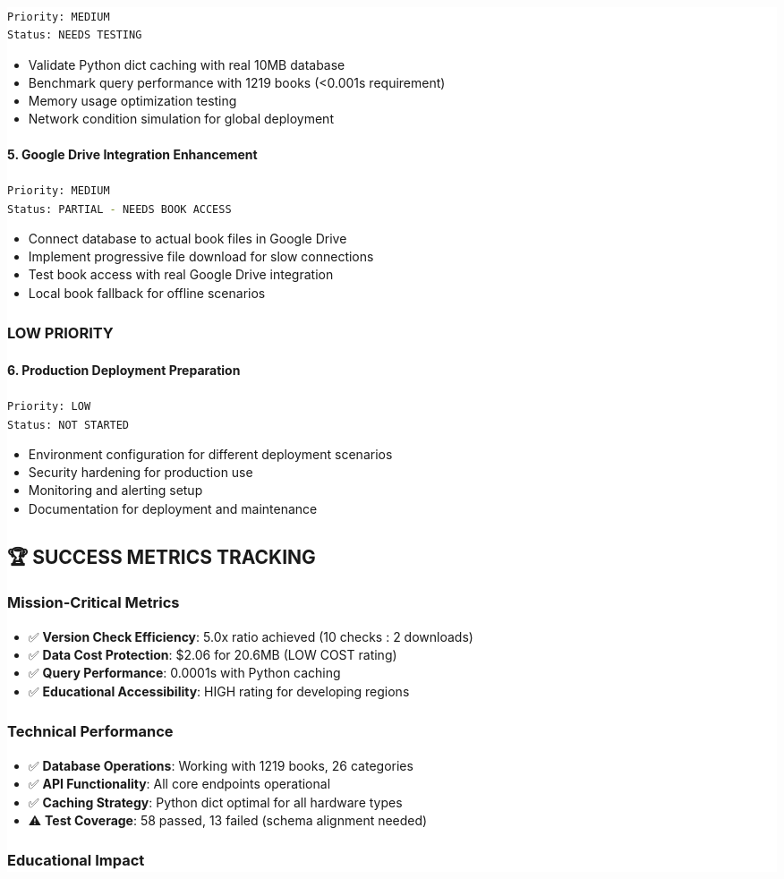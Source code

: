 ```bash
Priority: MEDIUM
Status: NEEDS TESTING
```

- Validate Python dict caching with real 10MB database
- Benchmark query performance with 1219 books (<0.001s requirement)
- Memory usage optimization testing
- Network condition simulation for global deployment

#### **5. Google Drive Integration Enhancement**

```bash
Priority: MEDIUM
Status: PARTIAL - NEEDS BOOK ACCESS
```

- Connect database to actual book files in Google Drive
- Implement progressive file download for slow connections
- Test book access with real Google Drive integration
- Local book fallback for offline scenarios

### **LOW PRIORITY**

#### **6. Production Deployment Preparation**

```bash
Priority: LOW
Status: NOT STARTED
```

- Environment configuration for different deployment scenarios
- Security hardening for production use
- Monitoring and alerting setup
- Documentation for deployment and maintenance

## 🏆 **SUCCESS METRICS TRACKING**

### **Mission-Critical Metrics**

- ✅ **Version Check Efficiency**: 5.0x ratio achieved (10 checks : 2 downloads)
- ✅ **Data Cost Protection**: $2.06 for 20.6MB (LOW COST rating)
- ✅ **Query Performance**: 0.0001s with Python caching
- ✅ **Educational Accessibility**: HIGH rating for developing regions

### **Technical Performance**

- ✅ **Database Operations**: Working with 1219 books, 26 categories
- ✅ **API Functionality**: All core endpoints operational
- ✅ **Caching Strategy**: Python dict optimal for all hardware types
- ⚠️ **Test Coverage**: 58 passed, 13 failed (schema alignment needed)

### **Educational Impact**
